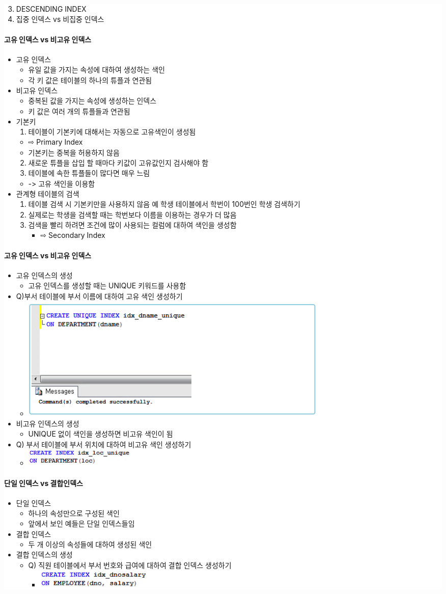 3. DESCENDING INDEX
4. 집중 인덱스 vs 비집중 인덱스
#### 고유 인덱스 vs 비고유 인덱스
* 고유 인덱스
  * 유일 값을 가지는 속성에 대하여 생성하는 색인
  * 각 키 값은 테이블의 하나의 튜플과 연관됨
* 비고유 인덱스
  * 중복된 값을 가지는 속성에 생성하는 인덱스
  * 키 값은 여러 개의 튜플들과 연관됨
* 기본키
  1. 테이블이 기본키에 대해서는 자동으로 고유색인이 생성됨
    * ⇨ Primary Index
    * 기본키는 중복을 허용하지 않음
  2. 새로운 튜플을 삽입 할 때마다 키값이 고유값인지 검사해야 함
  3. 테이블에 속한 튜플들이 많다면 매우 느림
    * -> 고유 색인을 이용함
* 관계형 테이블의 검색
  1. 테이블 검색 시 기본키만을 사용하지 않음
  예 학생 테이블에서 학번이 100번인 학생 검색하기
  2. 실제로는 학생을 검색할 때는 학번보다 이름을 이용하는 경우가 더 많음
  3. 검색을 빨리 하려면 조건에 많이 사용되는 컬럼에 대하여 색인을 생성함
     * ⇨ Secondary Index

#### 고유 인덱스 vs 비고유 인덱스
* 고유 인덱스의 생성
  * 고유 인덱스를 생성할 때는 UNIQUE 키워드를 사용함
* Q)부서 테이블에 부서 이름에 대하여 고유 색인 생성하기
  * ![](image/2022-03-30-14-19-24.png)
* 비고유 인덱스의 생성
  * UNIQUE 없이 색인을 생성하면 비고유 색인이 됨
* Q) 부서 테이블에 부서 위치에 대하여 비고유 색인 생성하기
  * ![](image/2022-03-30-14-19-37.png)

#### 단일 인덱스 vs 결합인덱스
* 단일 인덱스
  * 하나의 속성만으로 구성된 색인
  * 앞에서 보인 예들은 단일 인덱스들임
* 결합 인덱스
  * 두 개 이상의 속성들에 대하여 생성된 색인
* 결합 인덱스의 생성
  * Q) 직원 테이블에서 부서 번호와 급여에 대하여 결합 인덱스 생성하기
    * ![](image/2022-03-30-14-20-01.png)
